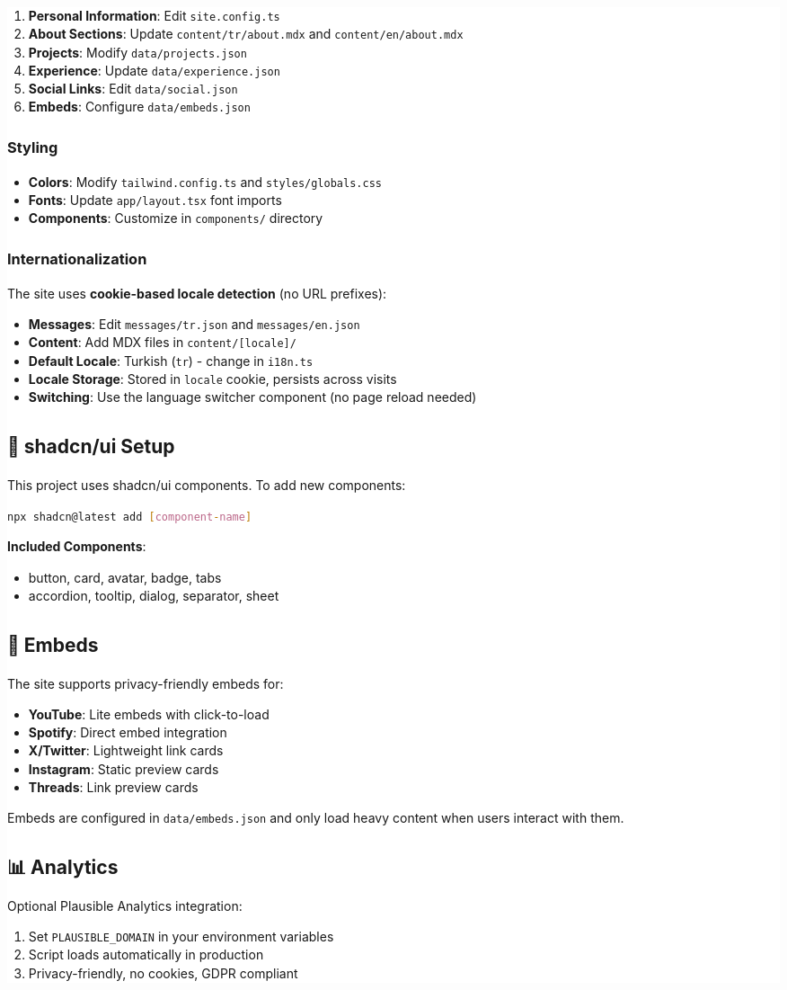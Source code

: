 1. **Personal Information**: Edit `site.config.ts`
2. **About Sections**: Update `content/tr/about.mdx` and `content/en/about.mdx`
3. **Projects**: Modify `data/projects.json`
4. **Experience**: Update `data/experience.json`
5. **Social Links**: Edit `data/social.json`
6. **Embeds**: Configure `data/embeds.json`

### Styling

- **Colors**: Modify `tailwind.config.ts` and `styles/globals.css`
- **Fonts**: Update `app/layout.tsx` font imports
- **Components**: Customize in `components/` directory

### Internationalization

The site uses **cookie-based locale detection** (no URL prefixes):

- **Messages**: Edit `messages/tr.json` and `messages/en.json`
- **Content**: Add MDX files in `content/[locale]/`
- **Default Locale**: Turkish (`tr`) - change in `i18n.ts`
- **Locale Storage**: Stored in `locale` cookie, persists across visits
- **Switching**: Use the language switcher component (no page reload needed)

## 🧩 shadcn/ui Setup

This project uses shadcn/ui components. To add new components:

```bash
npx shadcn@latest add [component-name]
```

**Included Components**:
- button, card, avatar, badge, tabs
- accordion, tooltip, dialog, separator, sheet

## 📱 Embeds

The site supports privacy-friendly embeds for:

- **YouTube**: Lite embeds with click-to-load
- **Spotify**: Direct embed integration
- **X/Twitter**: Lightweight link cards
- **Instagram**: Static preview cards
- **Threads**: Link preview cards

Embeds are configured in `data/embeds.json` and only load heavy content when users interact with them.

## 📊 Analytics

Optional Plausible Analytics integration:

1. Set `PLAUSIBLE_DOMAIN` in your environment variables
2. Script loads automatically in production
3. Privacy-friendly, no cookies, GDPR compliant
